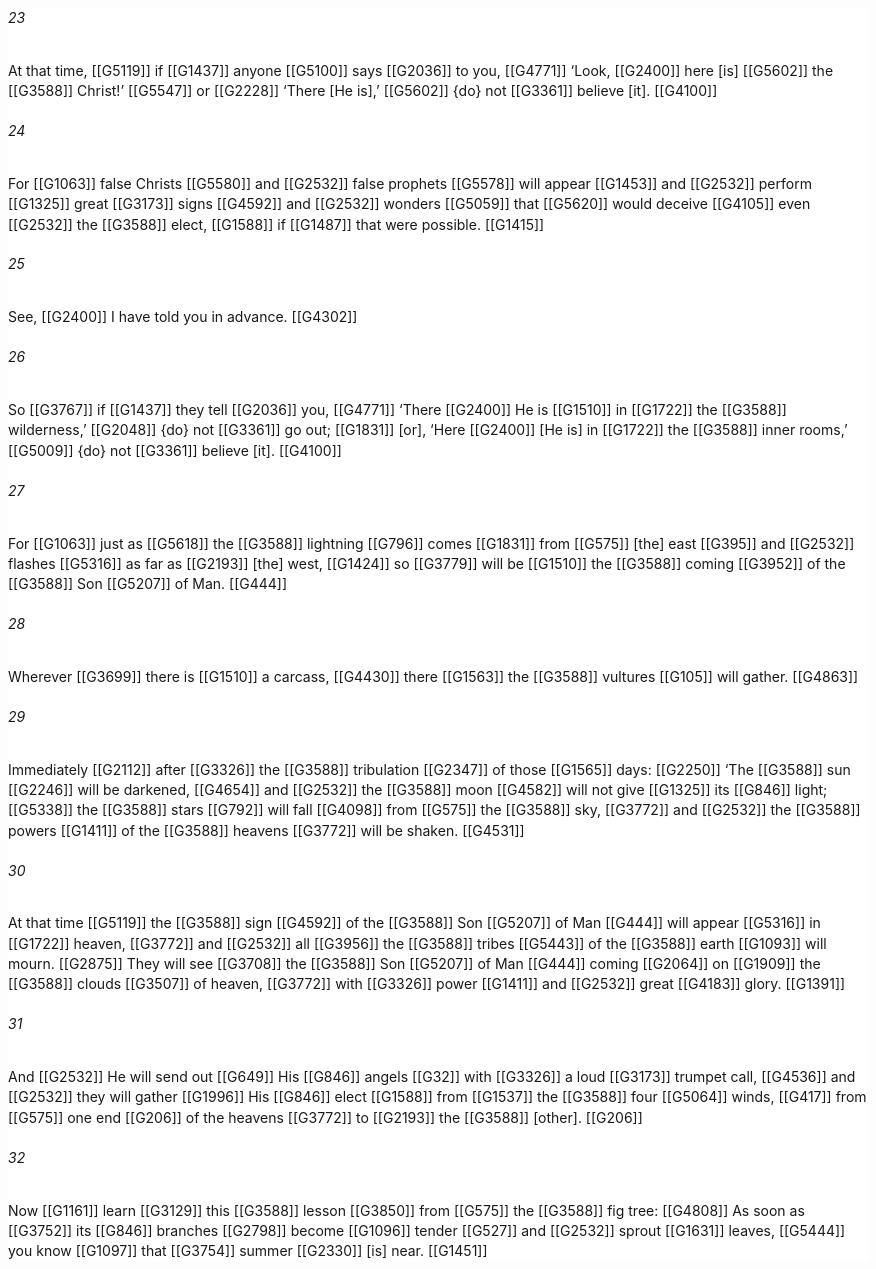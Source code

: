 ###### 23
At that time, [[G5119]] if [[G1437]] anyone [[G5100]] says [[G2036]] to you, [[G4771]] ‘Look, [[G2400]] here [is] [[G5602]] the [[G3588]] Christ!’ [[G5547]] or [[G2228]] ‘There [He is],’ [[G5602]] {do} not [[G3361]] believe [it]. [[G4100]]

###### 24
For [[G1063]] false Christs [[G5580]] and [[G2532]] false prophets [[G5578]] will appear [[G1453]] and [[G2532]] perform [[G1325]] great [[G3173]] signs [[G4592]] and [[G2532]] wonders [[G5059]] that [[G5620]] would deceive [[G4105]] even [[G2532]] the [[G3588]] elect, [[G1588]] if [[G1487]] that were possible. [[G1415]]

###### 25
See, [[G2400]] I have told you in advance. [[G4302]]

###### 26
So [[G3767]] if [[G1437]] they tell [[G2036]] you, [[G4771]] ‘There [[G2400]] He is [[G1510]] in [[G1722]] the [[G3588]] wilderness,’ [[G2048]] {do} not [[G3361]] go out; [[G1831]] [or], ‘Here [[G2400]] [He is] in [[G1722]] the [[G3588]] inner rooms,’ [[G5009]] {do} not [[G3361]] believe [it]. [[G4100]]

###### 27
For [[G1063]] just as [[G5618]] the [[G3588]] lightning [[G796]] comes [[G1831]] from [[G575]] [the] east [[G395]] and [[G2532]] flashes [[G5316]] as far as [[G2193]] [the] west, [[G1424]] so [[G3779]] will be [[G1510]] the [[G3588]] coming [[G3952]] of the [[G3588]] Son [[G5207]] of Man. [[G444]]

###### 28
Wherever [[G3699]] there is [[G1510]] a carcass, [[G4430]] there [[G1563]] the [[G3588]] vultures [[G105]] will gather. [[G4863]]

###### 29
Immediately [[G2112]] after [[G3326]] the [[G3588]] tribulation [[G2347]] of those [[G1565]] days: [[G2250]] ‘The [[G3588]] sun [[G2246]] will be darkened, [[G4654]] and [[G2532]] the [[G3588]] moon [[G4582]] will not give [[G1325]] its [[G846]] light; [[G5338]] the [[G3588]] stars [[G792]] will fall [[G4098]] from [[G575]] the [[G3588]] sky, [[G3772]] and [[G2532]] the [[G3588]] powers [[G1411]] of the [[G3588]] heavens [[G3772]] will be shaken. [[G4531]]

###### 30
At that time [[G5119]] the [[G3588]] sign [[G4592]] of the [[G3588]] Son [[G5207]] of Man [[G444]] will appear [[G5316]] in [[G1722]] heaven, [[G3772]] and [[G2532]] all [[G3956]] the [[G3588]] tribes [[G5443]] of the [[G3588]] earth [[G1093]] will mourn. [[G2875]] They will see [[G3708]] the [[G3588]] Son [[G5207]] of Man [[G444]] coming [[G2064]] on [[G1909]] the [[G3588]] clouds [[G3507]] of heaven, [[G3772]] with [[G3326]] power [[G1411]] and [[G2532]] great [[G4183]] glory. [[G1391]]

###### 31
And [[G2532]] He will send out [[G649]] His [[G846]] angels [[G32]] with [[G3326]] a loud [[G3173]] trumpet call, [[G4536]] and [[G2532]] they will gather [[G1996]] His [[G846]] elect [[G1588]] from [[G1537]] the [[G3588]] four [[G5064]] winds, [[G417]] from [[G575]] one end [[G206]] of the heavens [[G3772]] to [[G2193]] the [[G3588]] [other]. [[G206]]

###### 32
Now [[G1161]] learn [[G3129]] this [[G3588]] lesson [[G3850]] from [[G575]] the [[G3588]] fig tree: [[G4808]] As soon as [[G3752]] its [[G846]] branches [[G2798]] become [[G1096]] tender [[G527]] and [[G2532]] sprout [[G1631]] leaves, [[G5444]] you know [[G1097]] that [[G3754]] summer [[G2330]] [is] near. [[G1451]]
